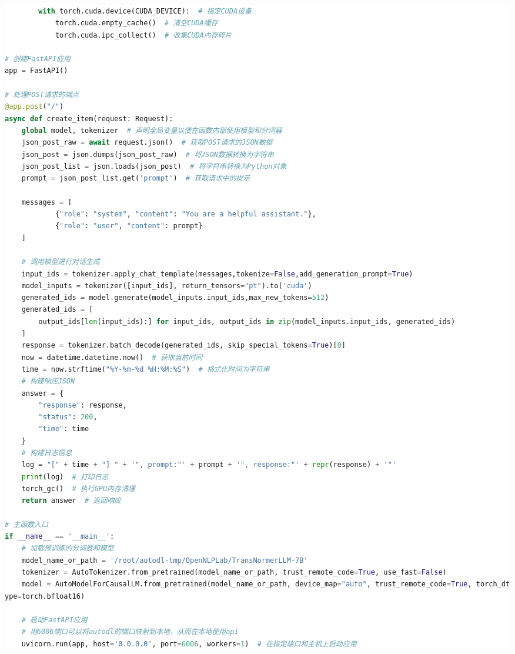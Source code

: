 ```python
        with torch.cuda.device(CUDA_DEVICE):  # 指定CUDA设备
            torch.cuda.empty_cache()  # 清空CUDA缓存
            torch.cuda.ipc_collect()  # 收集CUDA内存碎片

# 创建FastAPI应用
app = FastAPI()

# 处理POST请求的端点
@app.post("/")
async def create_item(request: Request):
    global model, tokenizer  # 声明全局变量以便在函数内部使用模型和分词器
    json_post_raw = await request.json()  # 获取POST请求的JSON数据
    json_post = json.dumps(json_post_raw)  # 将JSON数据转换为字符串
    json_post_list = json.loads(json_post)  # 将字符串转换为Python对象
    prompt = json_post_list.get('prompt')  # 获取请求中的提示

    messages = [
            {"role": "system", "content": "You are a helpful assistant."},
            {"role": "user", "content": prompt}
    ]

    # 调用模型进行对话生成
    input_ids = tokenizer.apply_chat_template(messages,tokenize=False,add_generation_prompt=True)
    model_inputs = tokenizer([input_ids], return_tensors="pt").to('cuda')
    generated_ids = model.generate(model_inputs.input_ids,max_new_tokens=512)
    generated_ids = [
        output_ids[len(input_ids):] for input_ids, output_ids in zip(model_inputs.input_ids, generated_ids)
    ]
    response = tokenizer.batch_decode(generated_ids, skip_special_tokens=True)[0]
    now = datetime.datetime.now()  # 获取当前时间
    time = now.strftime("%Y-%m-%d %H:%M:%S")  # 格式化时间为字符串
    # 构建响应JSON
    answer = {
        "response": response,
        "status": 200,
        "time": time
    }
    # 构建日志信息
    log = "[" + time + "] " + '", prompt:"' + prompt + '", response:"' + repr(response) + '"'
    print(log)  # 打印日志
    torch_gc()  # 执行GPU内存清理
    return answer  # 返回响应

# 主函数入口
if __name__ == '__main__':
    # 加载预训练的分词器和模型
    model_name_or_path = '/root/autodl-tmp/OpenNLPLab/TransNormerLLM-7B'
    tokenizer = AutoTokenizer.from_pretrained(model_name_or_path, trust_remote_code=True, use_fast=False)
    model = AutoModelForCausalLM.from_pretrained(model_name_or_path, device_map="auto", trust_remote_code=True, torch_dtype=torch.bfloat16)

    # 启动FastAPI应用
    # 用6006端口可以将autodl的端口映射到本地，从而在本地使用api
    uvicorn.run(app, host='0.0.0.0', port=6006, workers=1)  # 在指定端口和主机上启动应用
```  
